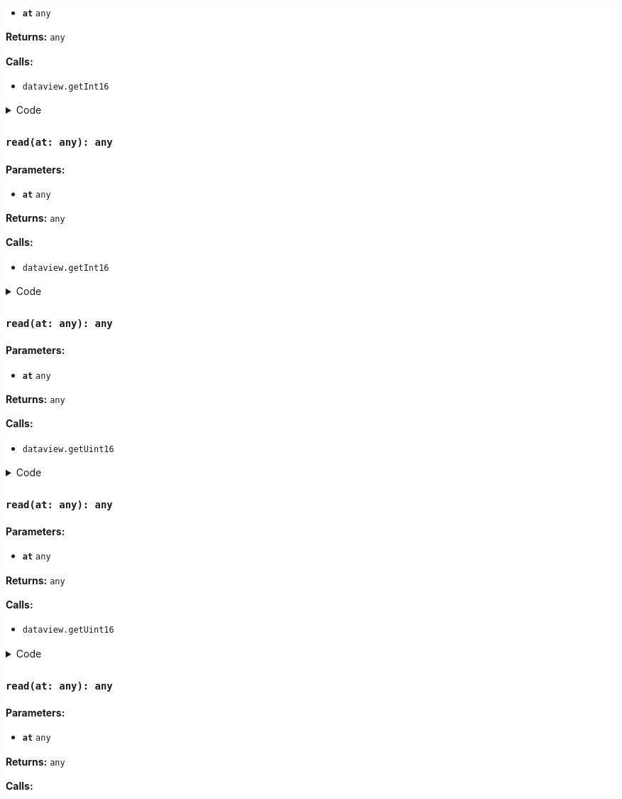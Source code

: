 - **`at`** `any`

**Returns:** `any`

**Calls:**

- `dataview.getInt16`

<details><summary>Code</summary></details>

### `read(at: any): any`

**Parameters:**

- **`at`** `any`

**Returns:** `any`

**Calls:**

- `dataview.getInt16`

<details><summary>Code</summary></details>

### `read(at: any): any`

**Parameters:**

- **`at`** `any`

**Returns:** `any`

**Calls:**

- `dataview.getUint16`

<details><summary>Code</summary></details>

### `read(at: any): any`

**Parameters:**

- **`at`** `any`

**Returns:** `any`

**Calls:**

- `dataview.getUint16`

<details><summary>Code</summary></details>

### `read(at: any): any`

**Parameters:**

- **`at`** `any`

**Returns:** `any`

**Calls:**
